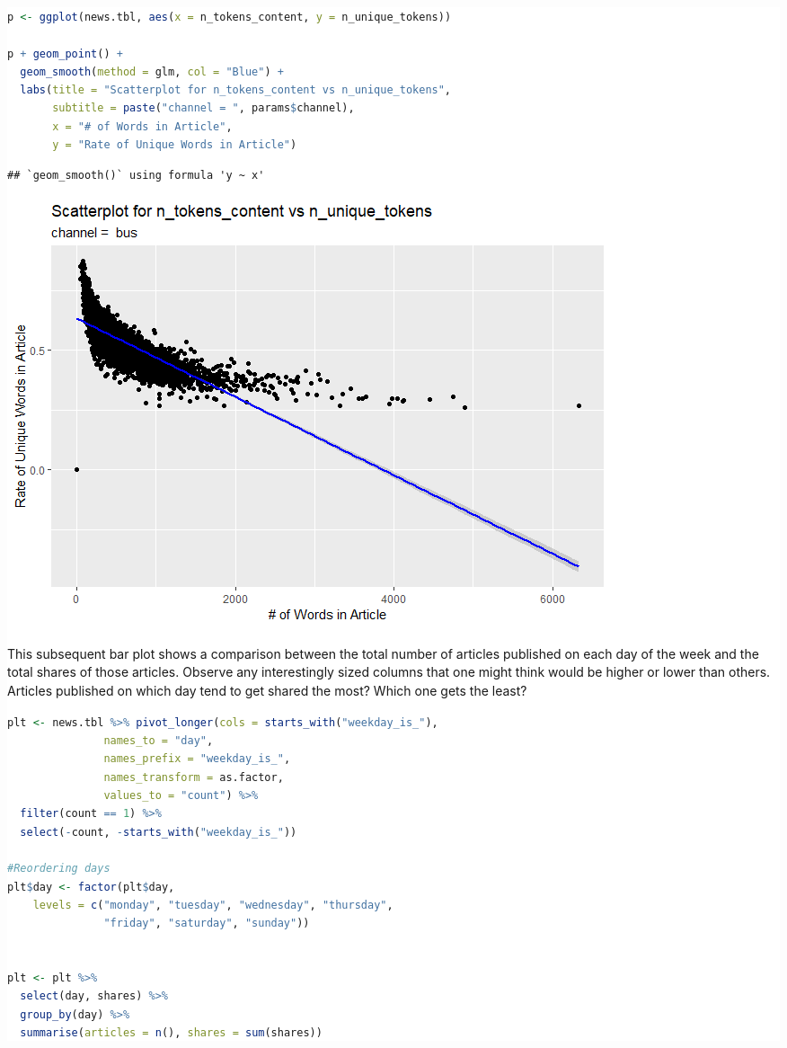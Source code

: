 ``` r
p <- ggplot(news.tbl, aes(x = n_tokens_content, y = n_unique_tokens))

p + geom_point() +
  geom_smooth(method = glm, col = "Blue") +
  labs(title = "Scatterplot for n_tokens_content vs n_unique_tokens",
       subtitle = paste("channel = ", params$channel),
       x = "# of Words in Article",
       y = "Rate of Unique Words in Article")
```

    ## `geom_smooth()` using formula 'y ~ x'

![](BusinessAnalysis_files/figure-gfm/scatter-1.png)

This subsequent bar plot shows a comparison between the total number of
articles published on each day of the week and the total shares of those
articles. Observe any interestingly sized columns that one might think
would be higher or lower than others. Articles published on which day
tend to get shared the most? Which one gets the least?

``` r
plt <- news.tbl %>% pivot_longer(cols = starts_with("weekday_is_"),
               names_to = "day",
               names_prefix = "weekday_is_",
               names_transform = as.factor,
               values_to = "count") %>%
  filter(count == 1) %>%
  select(-count, -starts_with("weekday_is_"))

#Reordering days
plt$day <- factor(plt$day,
    levels = c("monday", "tuesday", "wednesday", "thursday",
               "friday", "saturday", "sunday"))


plt <- plt %>%
  select(day, shares) %>%
  group_by(day) %>%
  summarise(articles = n(), shares = sum(shares))
```